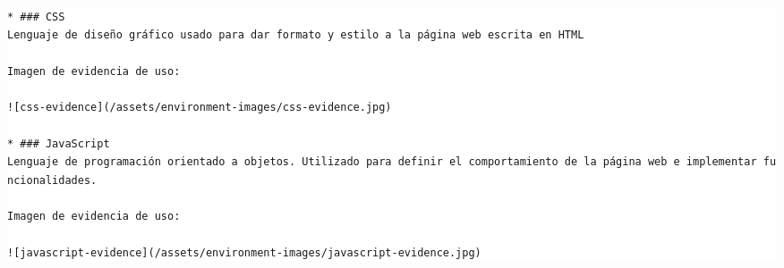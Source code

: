     * ### CSS
    Lenguaje de diseño gráfico usado para dar formato y estilo a la página web escrita en HTML

    Imagen de evidencia de uso:

    ![css-evidence](/assets/environment-images/css-evidence.jpg)

    * ### JavaScript
    Lenguaje de programación orientado a objetos. Utilizado para definir el comportamiento de la página web e implementar funcionalidades.

    Imagen de evidencia de uso:

    ![javascript-evidence](/assets/environment-images/javascript-evidence.jpg)
